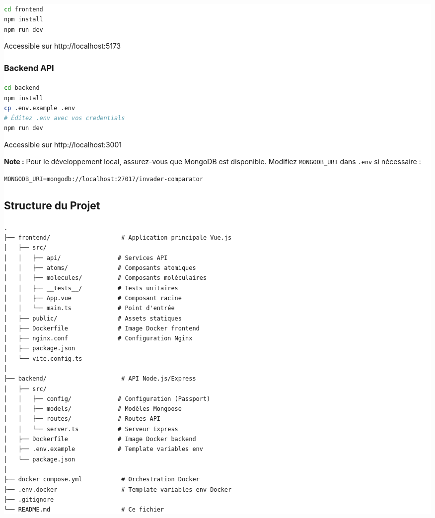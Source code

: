 ```bash
cd frontend
npm install
npm run dev
```

Accessible sur http://localhost:5173

### Backend API

```bash
cd backend
npm install
cp .env.example .env
# Éditez .env avec vos credentials
npm run dev
```

Accessible sur http://localhost:3001

**Note :** Pour le développement local, assurez-vous que MongoDB est disponible. Modifiez `MONGODB_URI` dans `.env` si nécessaire :
```env
MONGODB_URI=mongodb://localhost:27017/invader-comparator
```

## Structure du Projet

```
.
├── frontend/                    # Application principale Vue.js
│   ├── src/
│   │   ├── api/                # Services API
│   │   ├── atoms/              # Composants atomiques
│   │   ├── molecules/          # Composants moléculaires
│   │   ├── __tests__/          # Tests unitaires
│   │   ├── App.vue             # Composant racine
│   │   └── main.ts             # Point d'entrée
│   ├── public/                 # Assets statiques
│   ├── Dockerfile              # Image Docker frontend
│   ├── nginx.conf              # Configuration Nginx
│   ├── package.json
│   └── vite.config.ts
│
├── backend/                     # API Node.js/Express
│   ├── src/
│   │   ├── config/             # Configuration (Passport)
│   │   ├── models/             # Modèles Mongoose
│   │   ├── routes/             # Routes API
│   │   └── server.ts           # Serveur Express
│   ├── Dockerfile              # Image Docker backend
│   ├── .env.example            # Template variables env
│   └── package.json
│
├── docker compose.yml           # Orchestration Docker
├── .env.docker                  # Template variables env Docker
├── .gitignore
└── README.md                    # Ce fichier
```
